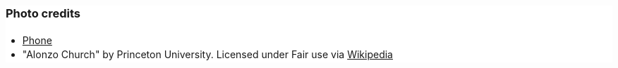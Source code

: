 
### Photo credits

* [Phone](https://www.flickr.com/photos/barteko/6127853053)
* "Alonzo Church" by Princeton University. Licensed under Fair use via
[Wikipedia](https://en.wikipedia.org/wiki/File:Alonzo_Church.jpg#/media/File:Alonzo_Church.jpg)
